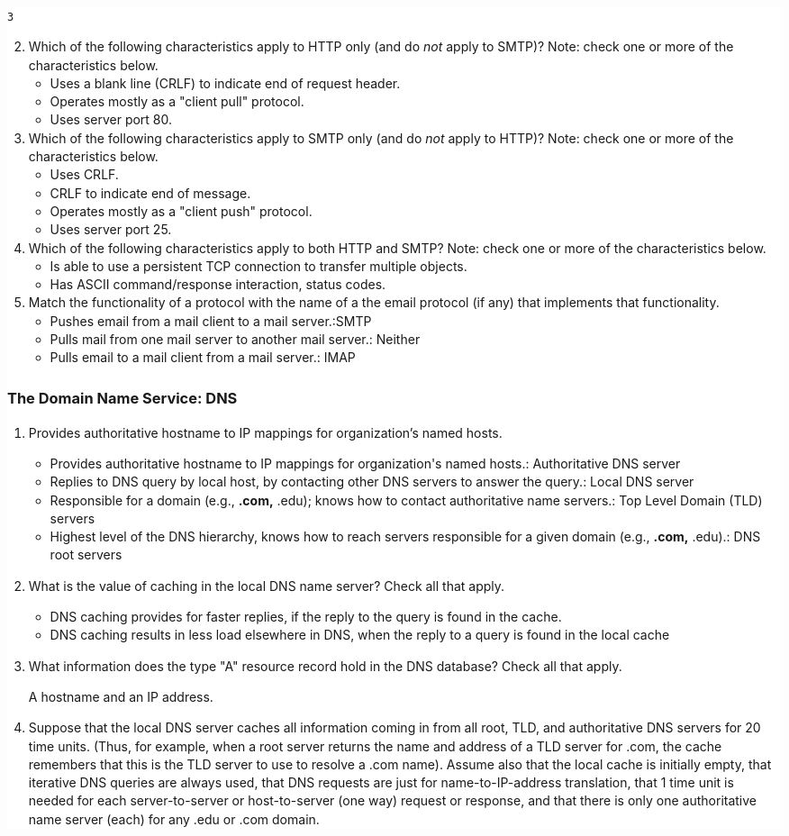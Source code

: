     3
    
2. Which of the following characteristics apply to HTTP only (and do *not* apply to SMTP)? Note: check one or more of the characteristics below.
    - Uses a blank line (CRLF) to indicate end of request header.
    - Operates mostly as a "client pull" protocol.
    - Uses server port 80.
3. Which of the following characteristics apply to SMTP only (and do *not* apply to HTTP)? Note: check one or more of the characteristics below.
    - Uses CRLF.
    - CRLF to indicate end of message.
    - Operates mostly as a "client push" protocol.
    - Uses server port 25.
4. Which of the following characteristics apply to both HTTP and SMTP? Note: check one or more of the characteristics below.
    - Is able to use a persistent TCP connection to transfer multiple objects.
    - Has ASCII command/response interaction, status codes.
5. Match the functionality of a protocol with the name of a the email protocol (if any) that implements that functionality.
    - Pushes email from a mail client to a mail server.:SMTP
    - Pulls mail from one mail server to another mail server.: Neither
    - Pulls email to a mail client from a mail server.: IMAP

### The Domain Name Service: DNS [](https://gaia.cs.umass.edu/kurose_ross/knowledgechecks/index.php#)

1. Provides authoritative hostname to IP mappings for organization’s named hosts.
    - Provides authoritative hostname to IP mappings for organization's named hosts.: Authoritative DNS server
    - Replies to DNS query by local host, by contacting other DNS servers to answer the query.: Local DNS server
    - Responsible for a domain (e.g., **.com,** .edu); knows how to contact authoritative name servers.: Top Level Domain (TLD) servers
    - Highest level of the DNS hierarchy, knows how to reach servers responsible for a given domain (e.g., **.com,** .edu).: DNS root servers
2. What is the value of caching in the local DNS name server? Check all that apply.
    - DNS caching provides for faster replies, if the reply to the query is found in the cache.
    - DNS caching results in less load elsewhere in DNS, when the reply to a query is found in the local cache
3. What information does the type "A" resource record hold in the DNS database? Check all that apply.
    
    A hostname and an IP address.
    
4. Suppose that the local DNS server caches all information coming in from all root, TLD, and authoritative DNS servers for 20 time units. (Thus, for example, when a root server returns the name and address of a TLD server for .com, the cache remembers that this is the TLD server to use to resolve a .com name). Assume also that the local cache is initially empty, that iterative DNS queries are always used, that DNS requests are just for name-to-IP-address translation, that 1 time unit is needed for each server-to-server or host-to-server (one way) request or response, and that there is only one authoritative name server (each) for any .edu or .com domain.
    